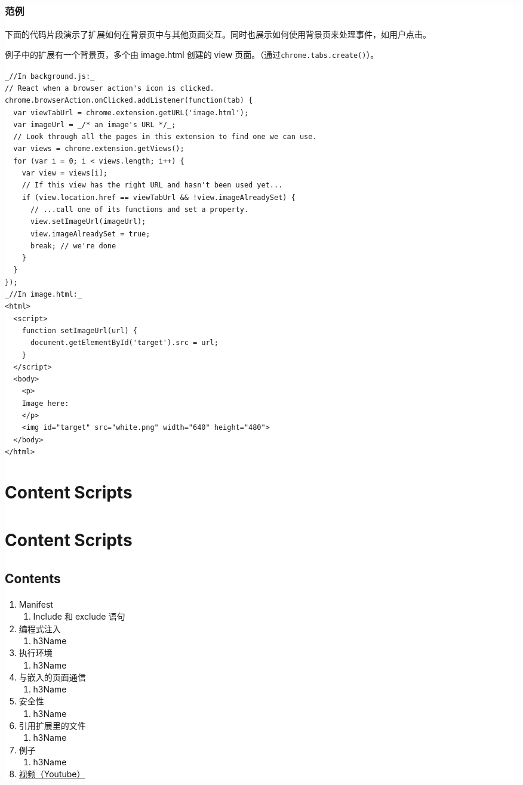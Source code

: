 ### 范例

下面的代码片段演示了扩展如何在背景页中与其他页面交互。同时也展示如何使用背景页来处理事件，如用户点击。

例子中的扩展有一个背景页，多个由 image.html 创建的 view 页面。（通过`chrome.tabs.create()`）。

```
_//In background.js:_
// React when a browser action's icon is clicked.
chrome.browserAction.onClicked.addListener(function(tab) {
  var viewTabUrl = chrome.extension.getURL('image.html');
  var imageUrl = _/* an image's URL */_;
  // Look through all the pages in this extension to find one we can use.
  var views = chrome.extension.getViews();
  for (var i = 0; i < views.length; i++) {
    var view = views[i];
    // If this view has the right URL and hasn't been used yet...
    if (view.location.href == viewTabUrl && !view.imageAlreadySet) {
      // ...call one of its functions and set a property.
      view.setImageUrl(imageUrl);
      view.imageAlreadySet = true;
      break; // we're done
    }
  }
});
_//In image.html:_
<html>
  <script>
    function setImageUrl(url) {
      document.getElementById('target').src = url;
    }
  </script>
  <body>
    <p>
    Image here:
    </p>
    <img id="target" src="white.png" width="640" height="480">
  </body>
</html> 
```

# Content Scripts

# Content Scripts

## Contents

1.  Manifest
    1.  Include 和 exclude 语句
2.  编程式注入
    1.  <a>h3Name</a>
3.  执行环境
    1.  <a>h3Name</a>
4.  与嵌入的页面通信
    1.  <a>h3Name</a>
5.  安全性
    1.  <a>h3Name</a>
6.  引用扩展里的文件
    1.  <a>h3Name</a>
7.  例子
    1.  <a>h3Name</a>
8.  [视频（Youtube）](http://code.google.com/chrome/extensions/content_scripts.html#videos)